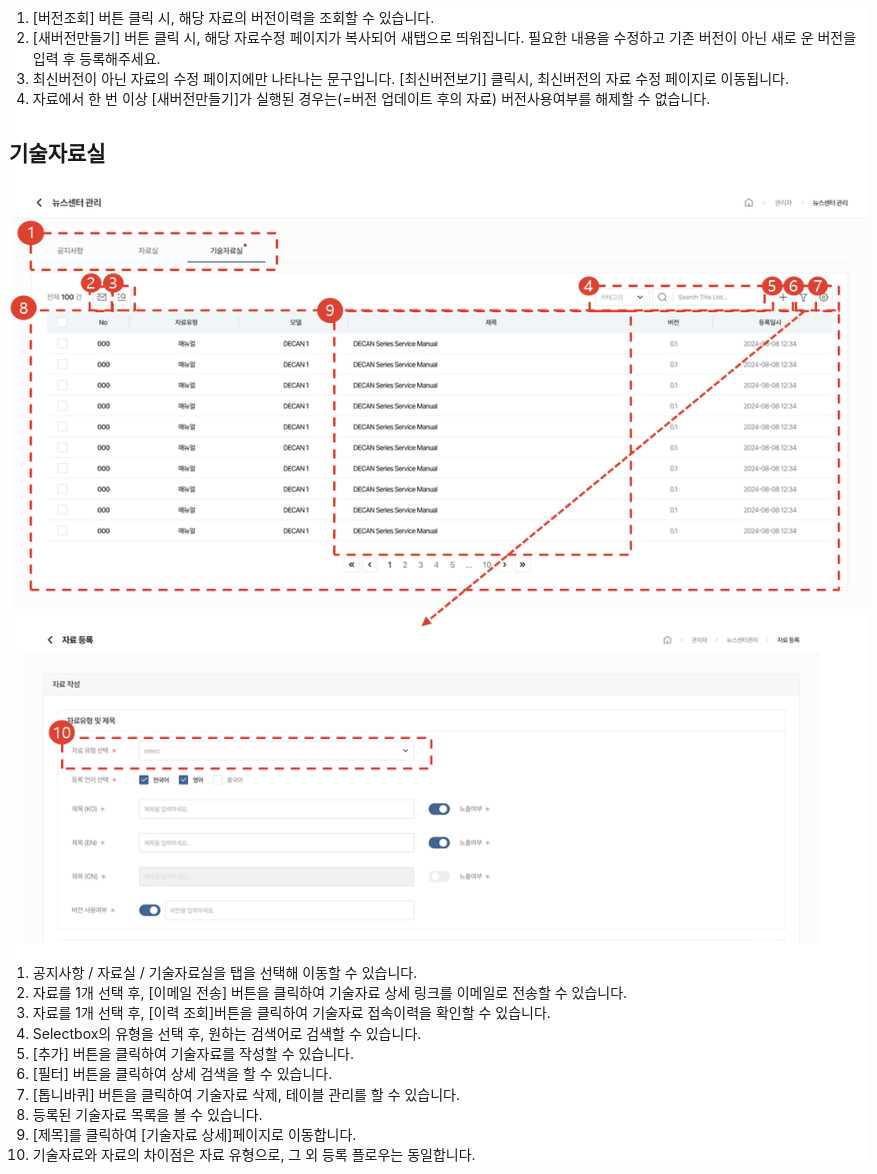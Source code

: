1. [버전조회] 버튼 클릭 시, 해당 자료의 버전이력을 조회할 수 있습니다.
1. [새버전만들기] 버튼 클릭 시, 해당 자료수정 페이지가 복사되어 새탭으로 띄워집니다. 필요한 내용을 수정하고 기존 버전이 아닌 새로 운 버전을 입력 후 등록해주세요.
1. 최신버전이 아닌 자료의 수정 페이지에만 나타나는 문구입니다. [최신버전보기] 클릭시, 최신버전의 자료 수정 페이지로 이동됩니다.
1. 자료에서 한 번 이상 [새버전만들기]가 실행된 경우는(=버전 업데이트 후의 자료) 버전사용여부를 해제할 수 없습니다. 

## 기술자료실

![017](./img/017.png)

1. 공지사항 / 자료실 / 기술자료실을 탭을 선택해 이동할 수 있습니다.
1. 자료를 1개 선택 후, [이메일 전송] 버튼을 클릭하여 기술자료 상세 링크를 이메일로 전송할 수 있습니다.
1. 자료를 1개 선택 후, [이력 조회]버튼을 클릭하여 기술자료 접속이력을 확인할 수 있습니다. 
1. Selectbox의 유형을 선택 후, 원하는 검색어로 검색할 수 있습니다.
1. [추가] 버튼을 클릭하여 기술자료를 작성할 수 있습니다.
1. [필터] 버튼을 클릭하여 상세 검색을 할 수 있습니다. 
1. [톱니바퀴] 버튼을 클릭하여 기술자료 삭제, 테이블 관리를 할 수 있습니다.
1. 등록된 기술자료 목록을 볼 수 있습니다.
1. [제목]를 클릭하여 [기술자료 상세]페이지로 이동합니다.
1. 기술자료와 자료의 차이점은 자료 유형으로, 그 외 등록 플로우는 동일합니다.

</ValidateTextByToken>
